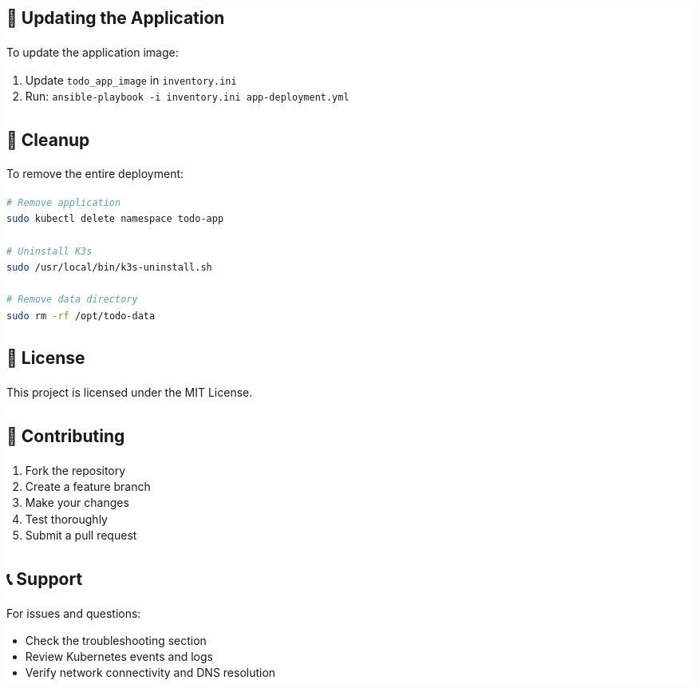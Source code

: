 ## 🔄 Updating the Application

To update the application image:
1. Update `todo_app_image` in `inventory.ini`
2. Run: `ansible-playbook -i inventory.ini app-deployment.yml`

## 🧹 Cleanup

To remove the entire deployment:
```bash
# Remove application
sudo kubectl delete namespace todo-app

# Uninstall K3s
sudo /usr/local/bin/k3s-uninstall.sh

# Remove data directory
sudo rm -rf /opt/todo-data
```

## 📝 License

This project is licensed under the MIT License.

## 🤝 Contributing

1. Fork the repository
2. Create a feature branch
3. Make your changes
4. Test thoroughly
5. Submit a pull request

## 📞 Support

For issues and questions:
- Check the troubleshooting section
- Review Kubernetes events and logs
- Verify network connectivity and DNS resolution